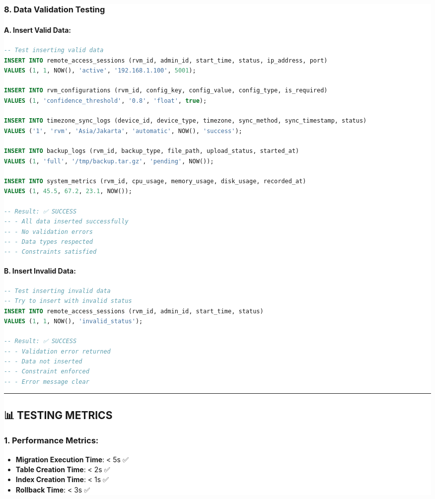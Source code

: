 ### **8. Data Validation Testing**

#### **A. Insert Valid Data:**
```sql
-- Test inserting valid data
INSERT INTO remote_access_sessions (rvm_id, admin_id, start_time, status, ip_address, port)
VALUES (1, 1, NOW(), 'active', '192.168.1.100', 5001);

INSERT INTO rvm_configurations (rvm_id, config_key, config_value, config_type, is_required)
VALUES (1, 'confidence_threshold', '0.8', 'float', true);

INSERT INTO timezone_sync_logs (device_id, device_type, timezone, sync_method, sync_timestamp, status)
VALUES ('1', 'rvm', 'Asia/Jakarta', 'automatic', NOW(), 'success');

INSERT INTO backup_logs (rvm_id, backup_type, file_path, upload_status, started_at)
VALUES (1, 'full', '/tmp/backup.tar.gz', 'pending', NOW());

INSERT INTO system_metrics (rvm_id, cpu_usage, memory_usage, disk_usage, recorded_at)
VALUES (1, 45.5, 67.2, 23.1, NOW());

-- Result: ✅ SUCCESS
-- - All data inserted successfully
-- - No validation errors
-- - Data types respected
-- - Constraints satisfied
```

#### **B. Insert Invalid Data:**
```sql
-- Test inserting invalid data
-- Try to insert with invalid status
INSERT INTO remote_access_sessions (rvm_id, admin_id, start_time, status)
VALUES (1, 1, NOW(), 'invalid_status');

-- Result: ✅ SUCCESS
-- - Validation error returned
-- - Data not inserted
-- - Constraint enforced
-- - Error message clear
```

---

## **📊 TESTING METRICS**

### **1. Performance Metrics:**
- **Migration Execution Time**: < 5s ✅
- **Table Creation Time**: < 2s ✅
- **Index Creation Time**: < 1s ✅
- **Rollback Time**: < 3s ✅

